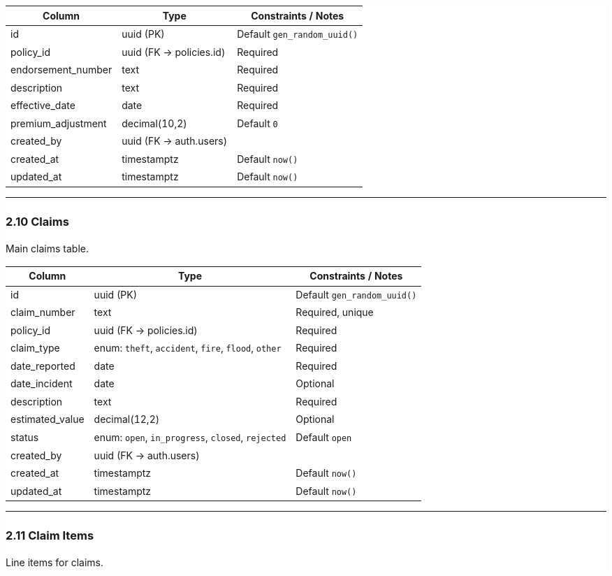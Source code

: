 | Column         | Type               | Constraints / Notes |
|----------------|--------------------|---------------------|
| id             | uuid (PK)          | Default `gen_random_uuid()` |
| policy_id      | uuid (FK → policies.id) | Required |
| endorsement_number | text          | Required |
| description    | text               | Required |
| effective_date | date               | Required |
| premium_adjustment | decimal(10,2)  | Default `0` |
| created_by     | uuid (FK → auth.users) | |
| created_at     | timestamptz         | Default `now()` |
| updated_at     | timestamptz         | Default `now()` |

---

### 2.10 Claims
Main claims table.

| Column        | Type               | Constraints / Notes |
|---------------|--------------------|---------------------|
| id            | uuid (PK)          | Default `gen_random_uuid()` |
| claim_number  | text               | Required, unique |
| policy_id     | uuid (FK → policies.id) | Required |
| claim_type    | enum: `theft`, `accident`, `fire`, `flood`, `other` | Required |
| date_reported | date               | Required |
| date_incident | date               | Optional |
| description   | text               | Required |
| estimated_value | decimal(12,2)    | Optional |
| status        | enum: `open`, `in_progress`, `closed`, `rejected` | Default `open` |
| created_by    | uuid (FK → auth.users) | |
| created_at    | timestamptz         | Default `now()` |
| updated_at    | timestamptz         | Default `now()` |

---

### 2.11 Claim Items
Line items for claims.
